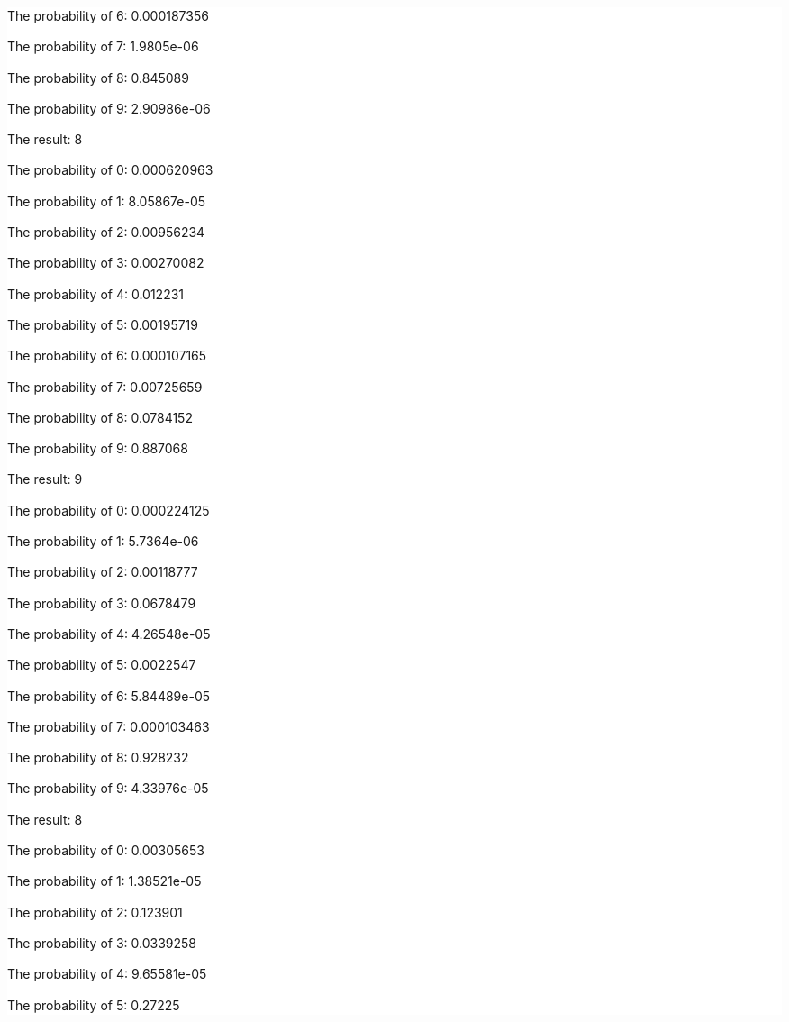The probability of 6: 0.000187356

The probability of 7: 1.9805e-06

The probability of 8: 0.845089

The probability of 9: 2.90986e-06

The result: 8

The probability of 0: 0.000620963

The probability of 1: 8.05867e-05

The probability of 2: 0.00956234

The probability of 3: 0.00270082

The probability of 4: 0.012231

The probability of 5: 0.00195719

The probability of 6: 0.000107165

The probability of 7: 0.00725659

The probability of 8: 0.0784152

The probability of 9: 0.887068

The result: 9 

The probability of 0: 0.000224125

The probability of 1: 5.7364e-06

The probability of 2: 0.00118777

The probability of 3: 0.0678479

The probability of 4: 4.26548e-05

The probability of 5: 0.0022547

The probability of 6: 5.84489e-05

The probability of 7: 0.000103463

The probability of 8: 0.928232

The probability of 9: 4.33976e-05

The result: 8 

The probability of 0: 0.00305653

The probability of 1: 1.38521e-05

The probability of 2: 0.123901

The probability of 3: 0.0339258

The probability of 4: 9.65581e-05

The probability of 5: 0.27225
